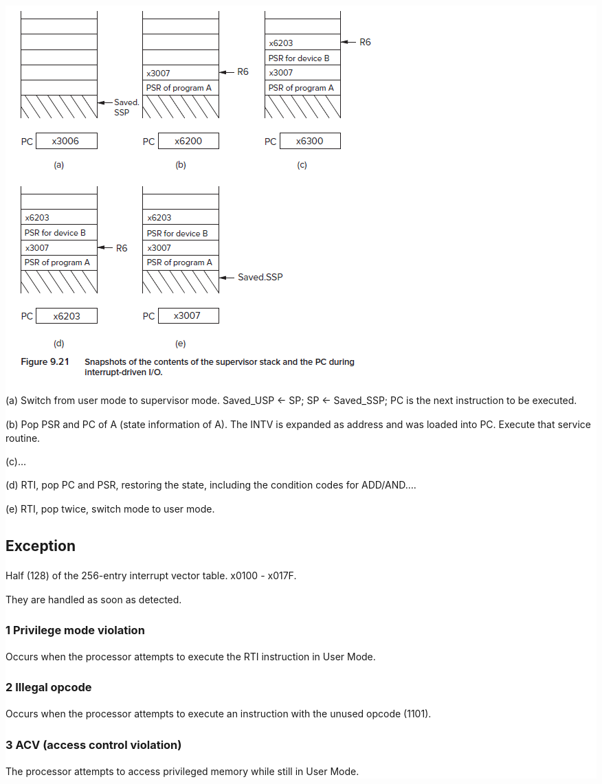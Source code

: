![Untitled](Chapter_9_IO/Untitled14.png)

(a) Switch from user mode to supervisor mode. Saved_USP ← SP; SP ← Saved_SSP; PC is the next instruction to be executed.

(b) Pop PSR and PC of A (state information of A). The INTV is expanded as address and was loaded into PC. Execute that service routine. 

(c)…

(d) RTI, pop PC and PSR, restoring the state, including the condition codes for ADD/AND….

(e) RTI, pop twice, switch mode to user mode.

## Exception

Half (128) of the 256-entry interrupt vector table. x0100 - x017F.

They are handled as soon as detected. 

### 1 Privilege mode violation

Occurs when the processor attempts to execute the RTI instruction in User Mode.

### 2 Illegal opcode

Occurs when the processor attempts to execute an instruction with the unused opcode (1101).

### 3 ACV (access control violation)

The processor attempts to access privileged memory while still in User Mode.